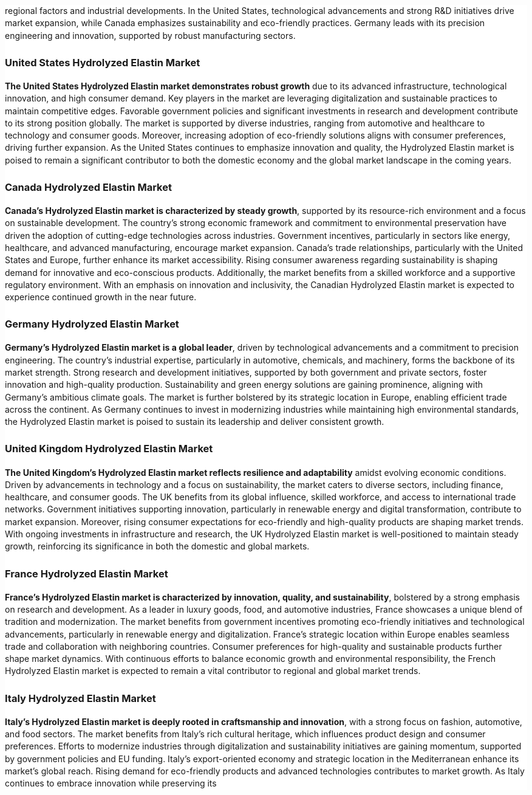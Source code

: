 regional factors and industrial developments. In the United States, technological advancements and strong R&amp;D initiatives drive market expansion, while Canada emphasizes sustainability and eco-friendly practices. Germany leads with its precision engineering and innovation, supported by robust manufacturing sectors.</span></em></p></blockquote><h3><strong>United States Hydrolyzed Elastin Market</strong></h3><p><strong>The United States Hydrolyzed Elastin market demonstrates robust growth</strong> due to its advanced infrastructure, technological innovation, and high consumer demand. Key players in the market are leveraging digitalization and sustainable practices to maintain competitive edges. Favorable government policies and significant investments in research and development contribute to its strong position globally. The market is supported by diverse industries, ranging from automotive and healthcare to technology and consumer goods. Moreover, increasing adoption of eco-friendly solutions aligns with consumer preferences, driving further expansion. As the United States continues to emphasize innovation and quality, the Hydrolyzed Elastin market is poised to remain a significant contributor to both the domestic economy and the global market landscape in the coming years.</p><h3><strong>Canada Hydrolyzed Elastin Market</strong></h3><p><strong>Canada&rsquo;s Hydrolyzed Elastin market is characterized by steady growth</strong>, supported by its resource-rich environment and a focus on sustainable development. The country&rsquo;s strong economic framework and commitment to environmental preservation have driven the adoption of cutting-edge technologies across industries. Government incentives, particularly in sectors like energy, healthcare, and advanced manufacturing, encourage market expansion. Canada&rsquo;s trade relationships, particularly with the United States and Europe, further enhance its market accessibility. Rising consumer awareness regarding sustainability is shaping demand for innovative and eco-conscious products. Additionally, the market benefits from a skilled workforce and a supportive regulatory environment. With an emphasis on innovation and inclusivity, the Canadian Hydrolyzed Elastin market is expected to experience continued growth in the near future.</p><h3><strong>Germany Hydrolyzed Elastin Market</strong></h3><p><strong>Germany&rsquo;s Hydrolyzed Elastin market is a global leader</strong>, driven by technological advancements and a commitment to precision engineering. The country&rsquo;s industrial expertise, particularly in automotive, chemicals, and machinery, forms the backbone of its market strength. Strong research and development initiatives, supported by both government and private sectors, foster innovation and high-quality production. Sustainability and green energy solutions are gaining prominence, aligning with Germany&rsquo;s ambitious climate goals. The market is further bolstered by its strategic location in Europe, enabling efficient trade across the continent. As Germany continues to invest in modernizing industries while maintaining high environmental standards, the Hydrolyzed Elastin market is poised to sustain its leadership and deliver consistent growth.</p><h3><strong>United Kingdom Hydrolyzed Elastin Market</strong></h3><p><strong>The United Kingdom&rsquo;s Hydrolyzed Elastin market reflects resilience and adaptability</strong> amidst evolving economic conditions. Driven by advancements in technology and a focus on sustainability, the market caters to diverse sectors, including finance, healthcare, and consumer goods. The UK benefits from its global influence, skilled workforce, and access to international trade networks. Government initiatives supporting innovation, particularly in renewable energy and digital transformation, contribute to market expansion. Moreover, rising consumer expectations for eco-friendly and high-quality products are shaping market trends. With ongoing investments in infrastructure and research, the UK Hydrolyzed Elastin market is well-positioned to maintain steady growth, reinforcing its significance in both the domestic and global markets.</p><h3><strong>France Hydrolyzed Elastin Market</strong></h3><p><strong>France&rsquo;s Hydrolyzed Elastin market is characterized by innovation, quality, and sustainability</strong>, bolstered by a strong emphasis on research and development. As a leader in luxury goods, food, and automotive industries, France showcases a unique blend of tradition and modernization. The market benefits from government incentives promoting eco-friendly initiatives and technological advancements, particularly in renewable energy and digitalization. France&rsquo;s strategic location within Europe enables seamless trade and collaboration with neighboring countries. Consumer preferences for high-quality and sustainable products further shape market dynamics. With continuous efforts to balance economic growth and environmental responsibility, the French Hydrolyzed Elastin market is expected to remain a vital contributor to regional and global market trends.</p><h3><strong>Italy Hydrolyzed Elastin Market</strong></h3><p><strong>Italy&rsquo;s Hydrolyzed Elastin market is deeply rooted in craftsmanship and innovation</strong>, with a strong focus on fashion, automotive, and food sectors. The market benefits from Italy&rsquo;s rich cultural heritage, which influences product design and consumer preferences. Efforts to modernize industries through digitalization and sustainability initiatives are gaining momentum, supported by government policies and EU funding. Italy&rsquo;s export-oriented economy and strategic location in the Mediterranean enhance its market&rsquo;s global reach. Rising demand for eco-friendly products and advanced technologies contributes to market growth. As Italy continues to embrace innovation while preserving its